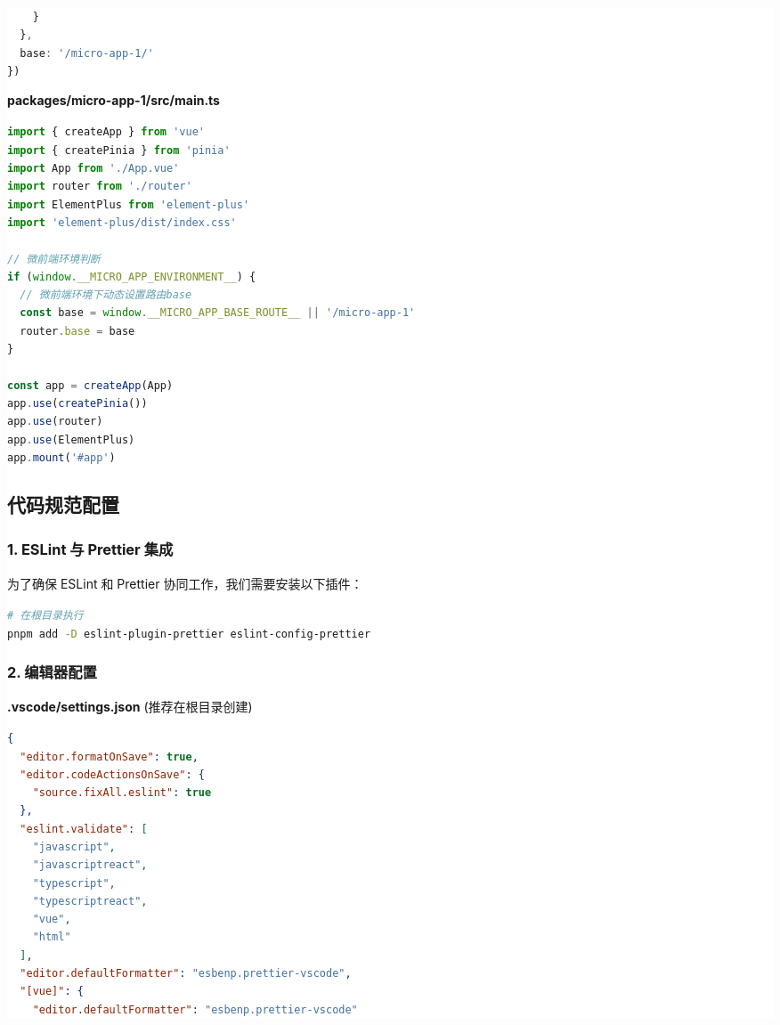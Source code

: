 ```typescript
    }
  },
  base: '/micro-app-1/'
})
```



**packages/micro-app-1/src/main.ts**

```typescript
import { createApp } from 'vue'
import { createPinia } from 'pinia'
import App from './App.vue'
import router from './router'
import ElementPlus from 'element-plus'
import 'element-plus/dist/index.css'

// 微前端环境判断
if (window.__MICRO_APP_ENVIRONMENT__) {
  // 微前端环境下动态设置路由base
  const base = window.__MICRO_APP_BASE_ROUTE__ || '/micro-app-1'
  router.base = base
}

const app = createApp(App)
app.use(createPinia())
app.use(router)
app.use(ElementPlus)
app.mount('#app')
```



## 代码规范配置

### 1. ESLint 与 Prettier 集成

为了确保 ESLint 和 Prettier 协同工作，我们需要安装以下插件：

```bash
# 在根目录执行
pnpm add -D eslint-plugin-prettier eslint-config-prettier
```



### 2. 编辑器配置

**.vscode/settings.json** (推荐在根目录创建)

```json
{
  "editor.formatOnSave": true,
  "editor.codeActionsOnSave": {
    "source.fixAll.eslint": true
  },
  "eslint.validate": [
    "javascript",
    "javascriptreact",
    "typescript",
    "typescriptreact",
    "vue",
    "html"
  ],
  "editor.defaultFormatter": "esbenp.prettier-vscode",
  "[vue]": {
    "editor.defaultFormatter": "esbenp.prettier-vscode"
```